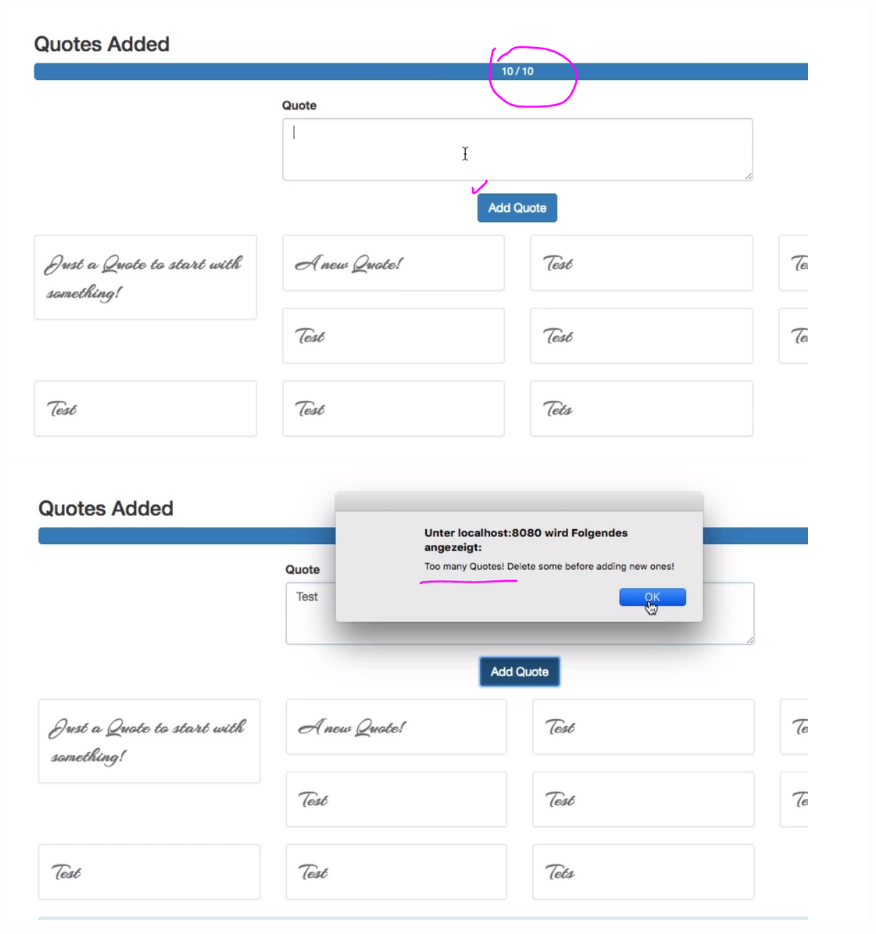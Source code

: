 <img src="./assets/10/2.png" alt="missing image" width="800"/>
<img src="./assets/10/3.png" alt="missing image" width="800"/>